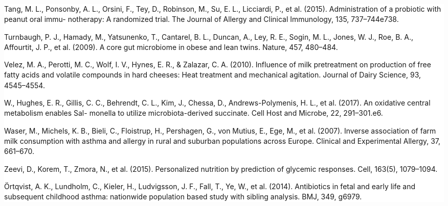Tang, M. L., Ponsonby, A. L., Orsini, F., Tey, D., Robinson, M., Su, E. L., Licciardi, P., et al. (2015). Administration of a probiotic with peanut oral immu- notherapy: A randomized trial. The Journal of Allergy and Clinical Immunology, 135, 737–744e738.

Turnbaugh, P. J., Hamady, M., Yatsunenko, T., Cantarel, B. L., Duncan, A., Ley, R. E., Sogin, M. L., Jones, W. J., Roe, B. A., Affourtit, J. P., et al. (2009). A core gut microbiome in obese and lean twins. Nature, 457, 480–484.

Velez, M. A., Perotti, M. C., Wolf, I. V., Hynes, E. R., & Zalazar, C. A. (2010). Influence of milk pretreatment on production of free fatty acids and volatile compounds in hard cheeses: Heat treatment and mechanical agitation. Journal of Dairy Science, 93, 4545–4554.

W., Hughes, E. R., Gillis, C. C., Behrendt, C. L., Kim, J., Chessa, D., Andrews-Polymenis, H. L., et al. (2017). An oxidative central metabolism enables Sal- monella to utilize microbiota-derived succinate. Cell Host and Microbe, 22, 291–301.e6.

Waser, M., Michels, K. B., Bieli, C., Floistrup, H., Pershagen, G., von Mutius, E., Ege, M., et al. (2007). Inverse association of farm milk consumption with asthma and allergy in rural and suburban populations across Europe. Clinical and Experimental Allergy, 37, 661–670.

Zeevi, D., Korem, T., Zmora, N., et al. (2015). Personalized nutrition by prediction of glycemic responses. Cell, 163(5), 1079–1094.

Örtqvist, A. K., Lundholm, C., Kieler, H., Ludvigsson, J. F., Fall, T., Ye, W., et al. (2014). Antibiotics in fetal and early life and subsequent childhood asthma: nationwide population based study with sibling analysis. BMJ, 349, g6979.


